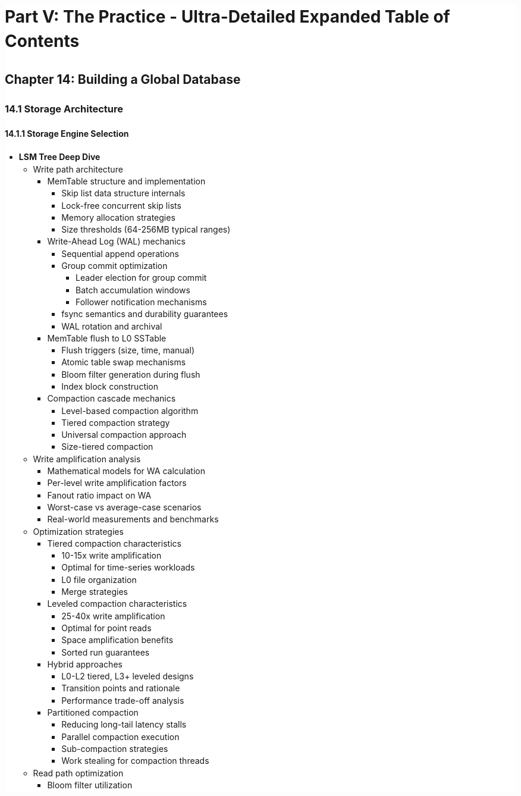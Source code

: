 # Part V: The Practice - Ultra-Detailed Expanded Table of Contents

## Chapter 14: Building a Global Database

### 14.1 Storage Architecture

#### 14.1.1 Storage Engine Selection
- **LSM Tree Deep Dive**
  - Write path architecture
    - MemTable structure and implementation
      - Skip list data structure internals
      - Lock-free concurrent skip lists
      - Memory allocation strategies
      - Size thresholds (64-256MB typical ranges)
    - Write-Ahead Log (WAL) mechanics
      - Sequential append operations
      - Group commit optimization
        - Leader election for group commit
        - Batch accumulation windows
        - Follower notification mechanisms
      - fsync semantics and durability guarantees
      - WAL rotation and archival
    - MemTable flush to L0 SSTable
      - Flush triggers (size, time, manual)
      - Atomic table swap mechanisms
      - Bloom filter generation during flush
      - Index block construction
    - Compaction cascade mechanics
      - Level-based compaction algorithm
      - Tiered compaction strategy
      - Universal compaction approach
      - Size-tiered compaction
  - Write amplification analysis
    - Mathematical models for WA calculation
    - Per-level write amplification factors
    - Fanout ratio impact on WA
    - Worst-case vs average-case scenarios
    - Real-world measurements and benchmarks
  - Optimization strategies
    - Tiered compaction characteristics
      - 10-15x write amplification
      - Optimal for time-series workloads
      - L0 file organization
      - Merge strategies
    - Leveled compaction characteristics
      - 25-40x write amplification
      - Optimal for point reads
      - Space amplification benefits
      - Sorted run guarantees
    - Hybrid approaches
      - L0-L2 tiered, L3+ leveled designs
      - Transition points and rationale
      - Performance trade-off analysis
    - Partitioned compaction
      - Reducing long-tail latency stalls
      - Parallel compaction execution
      - Sub-compaction strategies
      - Work stealing for compaction threads
  - Read path optimization
    - Bloom filter utilization